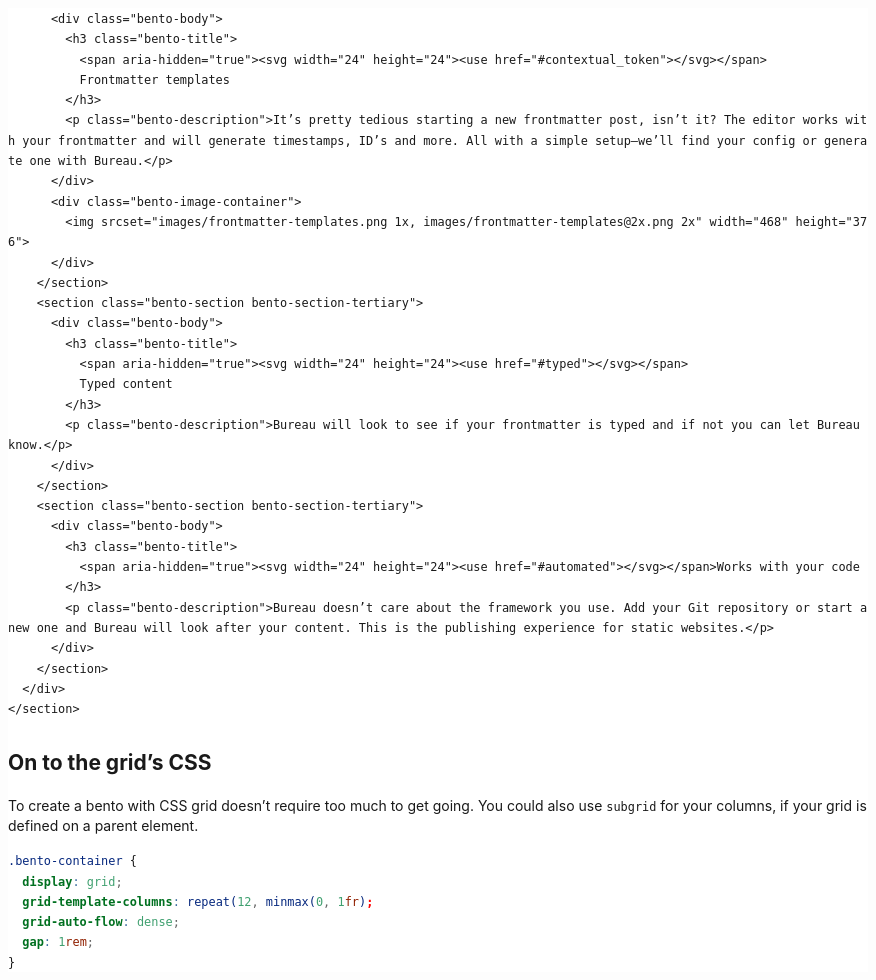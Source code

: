```markup showLineNumbers
      <div class="bento-body">
        <h3 class="bento-title">
          <span aria-hidden="true"><svg width="24" height="24"><use href="#contextual_token"></svg></span>
          Frontmatter templates
        </h3>
        <p class="bento-description">It’s pretty tedious starting a new frontmatter post, isn’t it? The editor works with your frontmatter and will generate timestamps, ID’s and more. All with a simple setup—we’ll find your config or generate one with Bureau.</p>
      </div>
      <div class="bento-image-container">
        <img srcset="images/frontmatter-templates.png 1x, images/frontmatter-templates@2x.png 2x" width="468" height="376">
      </div>
    </section>
    <section class="bento-section bento-section-tertiary">
      <div class="bento-body">
        <h3 class="bento-title">
          <span aria-hidden="true"><svg width="24" height="24"><use href="#typed"></svg></span>
          Typed content
        </h3>
        <p class="bento-description">Bureau will look to see if your frontmatter is typed and if not you can let Bureau know.</p>
      </div>
    </section>
    <section class="bento-section bento-section-tertiary">
      <div class="bento-body">
        <h3 class="bento-title">
          <span aria-hidden="true"><svg width="24" height="24"><use href="#automated"></svg></span>Works with your code
        </h3>
        <p class="bento-description">Bureau doesn’t care about the framework you use. Add your Git repository or start a new one and Bureau will look after your content. This is the publishing experience for static websites.</p>
      </div>
    </section>
  </div>
</section>
```

## On to the grid’s CSS
To create a bento with CSS grid doesn’t require too much to get going. You could also use `subgrid` for your columns, if your grid is defined on a parent element.

```css:app.css showLineNumbers
.bento-container {
  display: grid;
  grid-template-columns: repeat(12, minmax(0, 1fr);
  grid-auto-flow: dense;
  gap: 1rem;
}
```
